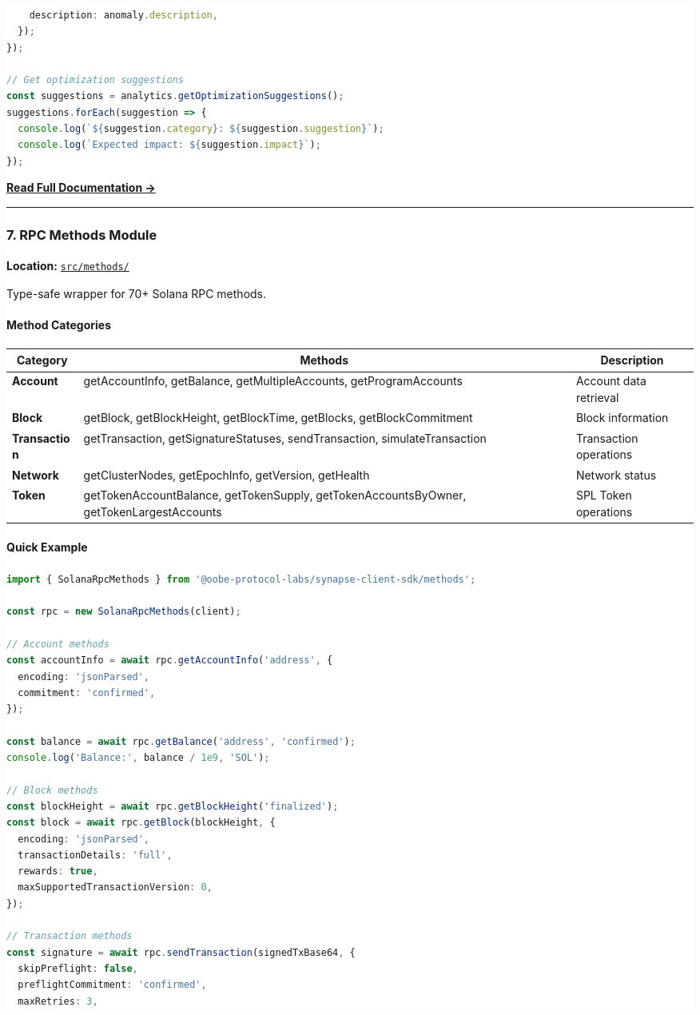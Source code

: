 ```typescript
    description: anomaly.description,
  });
});

// Get optimization suggestions
const suggestions = analytics.getOptimizationSuggestions();
suggestions.forEach(suggestion => {
  console.log(`${suggestion.category}: ${suggestion.suggestion}`);
  console.log(`Expected impact: ${suggestion.impact}`);
});
```

**[Read Full Documentation →](./src/analytics/README.md)**

---

### 7. RPC Methods Module

**Location:** [`src/methods/`](./src/methods/README.md)

Type-safe wrapper for 70+ Solana RPC methods.

#### Method Categories

| Category | Methods | Description |
|----------|---------|-------------|
| **Account** | getAccountInfo, getBalance, getMultipleAccounts, getProgramAccounts | Account data retrieval |
| **Block** | getBlock, getBlockHeight, getBlockTime, getBlocks, getBlockCommitment | Block information |
| **Transaction** | getTransaction, getSignatureStatuses, sendTransaction, simulateTransaction | Transaction operations |
| **Network** | getClusterNodes, getEpochInfo, getVersion, getHealth | Network status |
| **Token** | getTokenAccountBalance, getTokenSupply, getTokenAccountsByOwner, getTokenLargestAccounts | SPL Token operations |

#### Quick Example

```typescript
import { SolanaRpcMethods } from '@oobe-protocol-labs/synapse-client-sdk/methods';

const rpc = new SolanaRpcMethods(client);

// Account methods
const accountInfo = await rpc.getAccountInfo('address', {
  encoding: 'jsonParsed',
  commitment: 'confirmed',
});

const balance = await rpc.getBalance('address', 'confirmed');
console.log('Balance:', balance / 1e9, 'SOL');

// Block methods
const blockHeight = await rpc.getBlockHeight('finalized');
const block = await rpc.getBlock(blockHeight, {
  encoding: 'jsonParsed',
  transactionDetails: 'full',
  rewards: true,
  maxSupportedTransactionVersion: 0,
});

// Transaction methods
const signature = await rpc.sendTransaction(signedTxBase64, {
  skipPreflight: false,
  preflightCommitment: 'confirmed',
  maxRetries: 3,
```